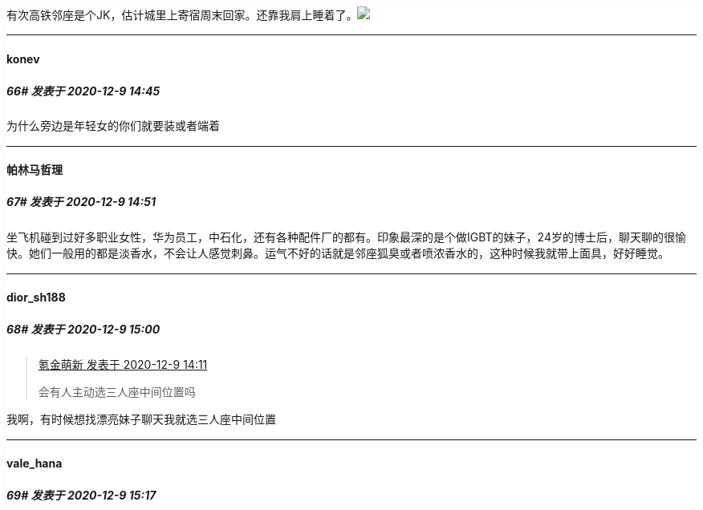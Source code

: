 


有次高铁邻座是个JK，估计城里上寄宿周末回家。还靠我肩上睡着了。<img src="https://static.saraba1st.com/image/smiley/face2017/074.png" referrerpolicy="no-referrer">







*****

####  konev  
##### 66#       发表于 2020-12-9 14:45




为什么旁边是年轻女的你们就要装或者端着







*****

####  帕林马哲理  
##### 67#       发表于 2020-12-9 14:51




坐飞机碰到过好多职业女性，华为员工，中石化，还有各种配件厂的都有。印象最深的是个做IGBT的妹子，24岁的博士后，聊天聊的很愉快。她们一般用的都是淡香水，不会让人感觉刺鼻。运气不好的话就是邻座狐臭或者喷浓香水的，这种时候我就带上面具，好好睡觉。







*****

####  dior_sh188  
##### 68#       发表于 2020-12-9 15:00



<blockquote><a href="httphttps://bbs.saraba1st.com/2b/forum.php?mod=redirect&amp;goto=findpost&amp;pid=49660725&amp;ptid=1976510" target="_blank">氪金萌新 发表于 2020-12-9 14:11</a>

会有人主动选三人座中间位置吗</blockquote>
我啊，有时候想找漂亮妹子聊天我就选三人座中间位置







*****

####  vale_hana  
##### 69#       发表于 2020-12-9 15:17
